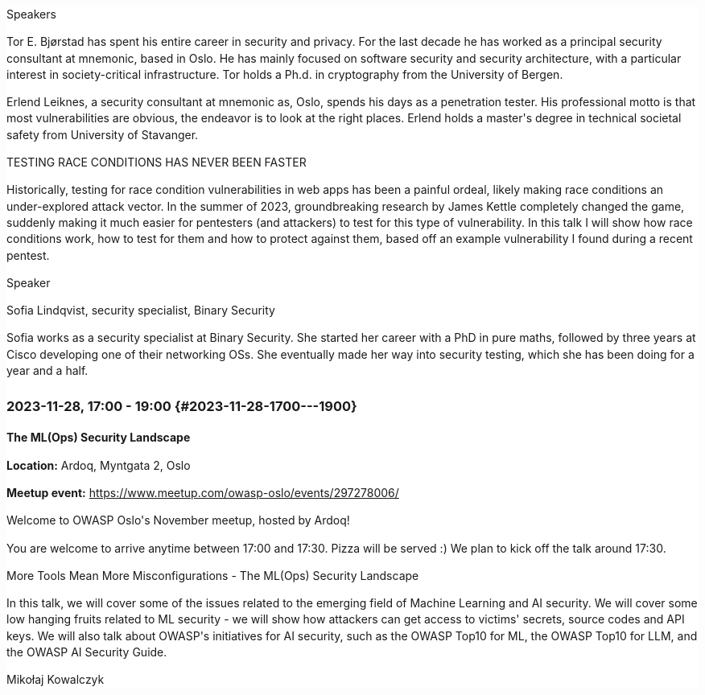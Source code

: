 Speakers

Tor E. Bjørstad has spent his entire career in security and privacy. For
the last decade he has worked as a principal security consultant at
mnemonic, based in Oslo. He has mainly focused on software security and
security architecture, with a particular interest in society-critical
infrastructure. Tor holds a Ph.d. in cryptography from the University of
Bergen.

Erlend Leiknes, a security consultant at mnemonic as, Oslo, spends his
days as a penetration tester. His professional motto is that most
vulnerabilities are obvious, the endeavor is to look at the right
places. Erlend holds a master's degree in technical societal safety from
University of Stavanger.

TESTING RACE CONDITIONS HAS NEVER BEEN FASTER

Historically, testing for race condition vulnerabilities in web apps has
been a painful ordeal, likely making race conditions an under-explored
attack vector. In the summer of 2023, groundbreaking research by James
Kettle completely changed the game, suddenly making it much easier for
pentesters (and attackers) to test for this type of vulnerability. In
this talk I will show how race conditions work, how to test for them and
how to protect against them, based off an example vulnerability I found
during a recent pentest.

Speaker

Sofia Lindqvist, security specialist, Binary Security

Sofia works as a security specialist at Binary Security. She started her
career with a PhD in pure maths, followed by three years at Cisco
developing one of their networking OSs. She eventually made her way into
security testing, which she has been doing for a year and a half.

### 2023-11-28, 17:00 - 19:00 {#2023-11-28-1700---1900}

**The ML(Ops) Security Landscape**

**Location:** Ardoq, Myntgata 2, Oslo

**Meetup event:** https://www.meetup.com/owasp-oslo/events/297278006/

Welcome to OWASP Oslo's November meetup, hosted by Ardoq!

You are welcome to arrive anytime between 17:00 and 17:30. Pizza will be
served :) We plan to kick off the talk around 17:30.

More Tools Mean More Misconfigurations - The ML(Ops) Security Landscape

In this talk, we will cover some of the issues related to the emerging
field of Machine Learning and AI security. We will cover some low
hanging fruits related to ML security - we will show how attackers can
get access to victims' secrets, source codes and API keys. We will also
talk about OWASP's initiatives for AI security, such as the OWASP Top10
for ML, the OWASP Top10 for LLM, and the OWASP AI Security Guide.

Mikołaj Kowalczyk
